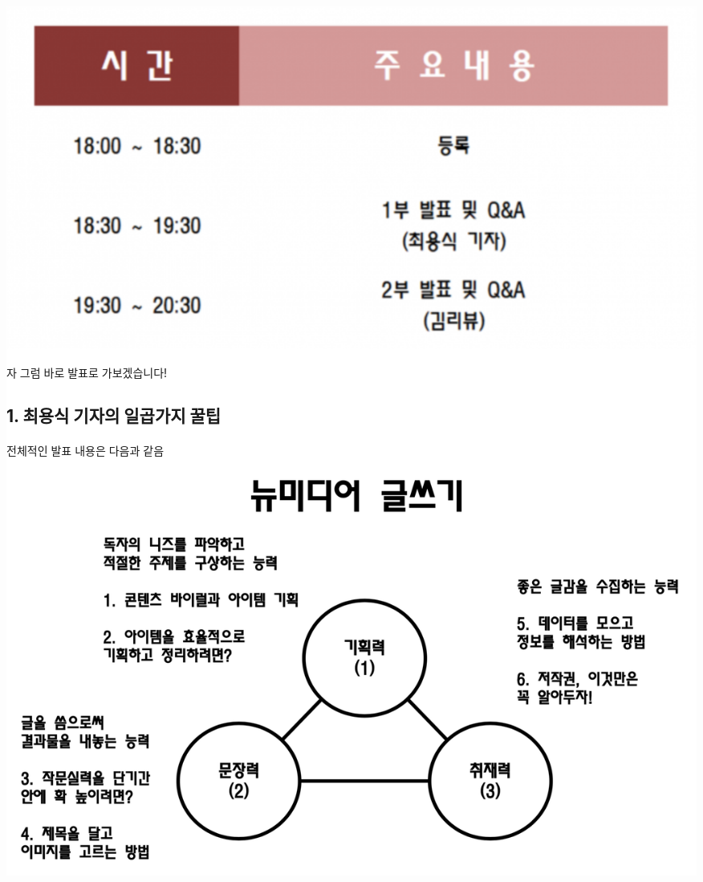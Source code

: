 ![content](./images/contents.png)

자 그럼 바로 발표로 가보겠습니다!

## 1. 최용식 기자의 일곱가지 꿀팁

전체적인 발표 내용은 다음과 같음

![1-1](./images/1-1.png)
